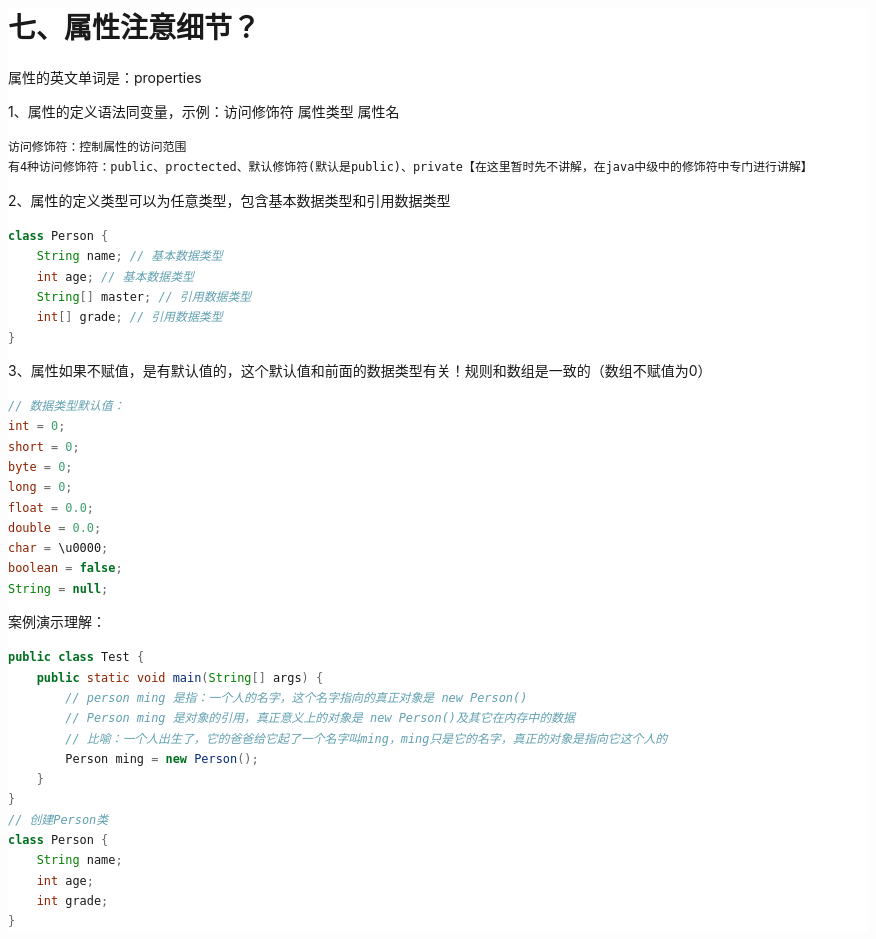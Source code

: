

# 七、属性注意细节？

属性的英文单词是：properties

1、属性的定义语法同变量，示例：访问修饰符 属性类型 属性名

```
访问修饰符：控制属性的访问范围
有4种访问修饰符：public、proctected、默认修饰符(默认是public)、private【在这里暂时先不讲解，在java中级中的修饰符中专门进行讲解】
```

2、属性的定义类型可以为任意类型，包含基本数据类型和引用数据类型

```java
class Person {
    String name; // 基本数据类型
    int age; // 基本数据类型
    String[] master; // 引用数据类型
    int[] grade; // 引用数据类型
}
```

3、属性如果不赋值，是有默认值的，这个默认值和前面的数据类型有关！规则和数组是一致的（数组不赋值为0）

```java
// 数据类型默认值：
int = 0;
short = 0;
byte = 0;
long = 0;
float = 0.0;
double = 0.0;
char = \u0000;
boolean = false;
String = null;
```



案例演示理解：

```java
public class Test {
    public static void main(String[] args) {
        // person ming 是指：一个人的名字，这个名字指向的真正对象是 new Person()
        // Person ming 是对象的引用，真正意义上的对象是 new Person()及其它在内存中的数据
        // 比喻：一个人出生了，它的爸爸给它起了一个名字叫ming，ming只是它的名字，真正的对象是指向它这个人的
        Person ming = new Person();
    }
}
// 创建Person类
class Person {
    String name;
    int age;
    int grade;
}
```
